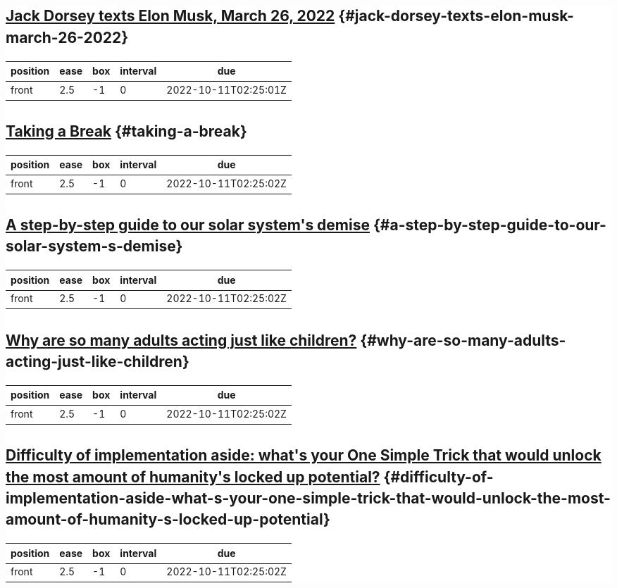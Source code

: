 
## [Jack Dorsey texts Elon Musk, March 26, 2022](https://twitter.com/techemails/status/1575588277700026368) {#jack-dorsey-texts-elon-musk-march-26-2022}

| position | ease | box | interval | due                  |
|----------|------|-----|----------|----------------------|
| front    | 2.5  | -1  | 0        | 2022-10-11T02:25:01Z |


## [Taking a Break](https://neugierig.org/software/blog/2022/09/break.html) {#taking-a-break}

| position | ease | box | interval | due                  |
|----------|------|-----|----------|----------------------|
| front    | 2.5  | -1  | 0        | 2022-10-11T02:25:02Z |


## [A step-by-step guide to our solar system's demise](https://nautil.us/a-step-by-step-guide-to-our-solar-systems-demise-239245/) {#a-step-by-step-guide-to-our-solar-system-s-demise}

| position | ease | box | interval | due                  |
|----------|------|-----|----------|----------------------|
| front    | 2.5  | -1  | 0        | 2022-10-11T02:25:02Z |


## [Why are so many adults acting just like children?](https://aeon.co/essays/a-history-of-kidults-from-hello-kitty-to-disney-weddings) {#why-are-so-many-adults-acting-just-like-children}

| position | ease | box | interval | due                  |
|----------|------|-----|----------|----------------------|
| front    | 2.5  | -1  | 0        | 2022-10-11T02:25:02Z |


## [Difficulty of implementation aside: what's your One Simple Trick that would unlock the most amount of humanity's locked up potential?](https://www.reddit.com/r/slatestarcodex/comments/xs0mtm/difficulty_of_implementation_aside_whats_your_one/) {#difficulty-of-implementation-aside-what-s-your-one-simple-trick-that-would-unlock-the-most-amount-of-humanity-s-locked-up-potential}

| position | ease | box | interval | due                  |
|----------|------|-----|----------|----------------------|
| front    | 2.5  | -1  | 0        | 2022-10-11T02:25:02Z |
